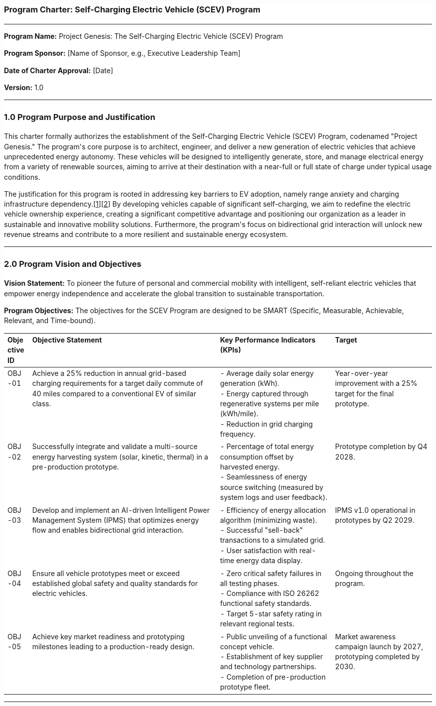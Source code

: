 ### **Program Charter: Self-Charging Electric Vehicle (SCEV) Program**

---

**Program Name:** Project Genesis: The Self-Charging Electric Vehicle (SCEV) Program

**Program Sponsor:** [Name of Sponsor, e.g., Executive Leadership Team]

**Date of Charter Approval:** [Date]

**Version:** 1.0

---

### **1.0 Program Purpose and Justification**

This charter formally authorizes the establishment of the Self-Charging Electric Vehicle (SCEV) Program, codenamed "Project Genesis." The program's core purpose is to architect, engineer, and deliver a new generation of electric vehicles that achieve unprecedented energy autonomy. These vehicles will be designed to intelligently generate, store, and manage electrical energy from a variety of renewable sources, aiming to arrive at their destination with a near-full or full state of charge under typical usage conditions.

The justification for this program is rooted in addressing key barriers to EV adoption, namely range anxiety and charging infrastructure dependency.[[1](https://www.google.com/url?sa=E&q=https%3A%2F%2Fvertexaisearch.cloud.google.com%2Fgrounding-api-redirect%2FAUZIYQFbcVdEqtMF44l2u12_g385GTeStSVb2j-7hK59A74IBmWOSNoe4ypn8W8JoJ6pRTf8twT3PkycxzdMroPNRyiro7-ES7901eeL7UM7doISRhbCtOFbxxjxcV9regzXDxYSo_NojJJnCQ9t8a5dKHiCG2NqfFnO6P78Yc_eBdkLqxRGej8pVF4b4XwsKo2DvVEbZYk%3D)][[2](https://www.google.com/url?sa=E&q=https%3A%2F%2Fvertexaisearch.cloud.google.com%2Fgrounding-api-redirect%2FAUZIYQHgzpX5HfVieCFT2_u3j9LifdNVVljwgZy7vQGmJ_OqXd7M7S7zsuPBUKnir-gvNtqwOQ71dSEipW7AoXYam_ca-8iPLh-s5WVsYoXQB4C85x4jIjA0Z-UeqJC4YgZKXMiY3cRTc52Had4Um1fQbBpMdVER8RjaJqP1u0sXibFiY_sM)] By developing vehicles capable of significant self-charging, we aim to redefine the electric vehicle ownership experience, creating a significant competitive advantage and positioning our organization as a leader in sustainable and innovative mobility solutions. Furthermore, the program's focus on bidirectional grid interaction will unlock new revenue streams and contribute to a more resilient and sustainable energy ecosystem.

---

### **2.0 Program Vision and Objectives**

**Vision Statement:** To pioneer the future of personal and commercial mobility with intelligent, self-reliant electric vehicles that empower energy independence and accelerate the global transition to sustainable transportation.

**Program Objectives:** The objectives for the SCEV Program are designed to be SMART (Specific, Measurable, Achievable, Relevant, and Time-bound).

| **Objective ID** | **Objective Statement** | **Key Performance Indicators (KPIs)** | **Target** |
| :--- | :--- | :--- | :--- |
| OBJ-01 | Achieve a 25% reduction in annual grid-based charging requirements for a target daily commute of 40 miles compared to a conventional EV of similar class. | - Average daily solar energy generation (kWh).<br>- Energy captured through regenerative systems per mile (kWh/mile).<br>- Reduction in grid charging frequency. | Year-over-year improvement with a 25% target for the final prototype. |
| OBJ-02 | Successfully integrate and validate a multi-source energy harvesting system (solar, kinetic, thermal) in a pre-production prototype. | - Percentage of total energy consumption offset by harvested energy.<br>- Seamlessness of energy source switching (measured by system logs and user feedback). | Prototype completion by Q4 2028. |
| OBJ-03 | Develop and implement an AI-driven Intelligent Power Management System (IPMS) that optimizes energy flow and enables bidirectional grid interaction. | - Efficiency of energy allocation algorithm (minimizing waste).<br>- Successful "sell-back" transactions to a simulated grid.<br>- User satisfaction with real-time energy data display. | IPMS v1.0 operational in prototypes by Q2 2029. |
| OBJ-04 | Ensure all vehicle prototypes meet or exceed established global safety and quality standards for electric vehicles. | - Zero critical safety failures in all testing phases.<br>- Compliance with ISO 26262 functional safety standards.<br>- Target 5-star safety rating in relevant regional tests. | Ongoing throughout the program. |
| OBJ-05 | Achieve key market readiness and prototyping milestones leading to a production-ready design. | - Public unveiling of a functional concept vehicle.<br>- Establishment of key supplier and technology partnerships.<br>- Completion of pre-production prototype fleet. | Market awareness campaign launch by 2027, prototyping completed by 2030. |

---